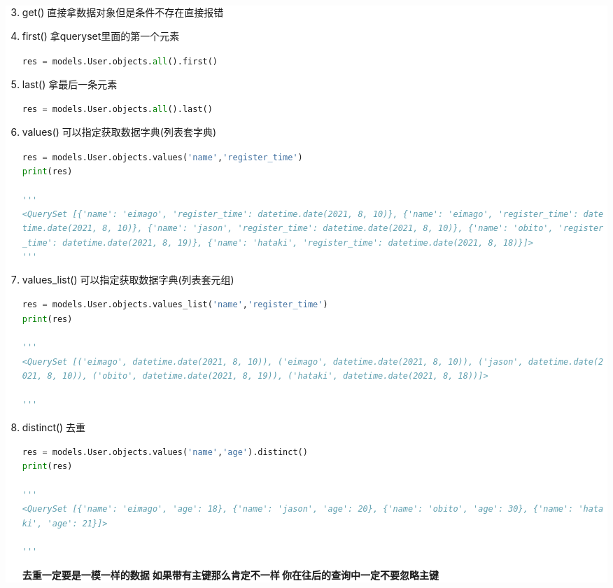 3. get()    直接拿数据对象但是条件不存在直接报错

4. first()    拿queryset里面的第一个元素

   ```python
   res = models.User.objects.all().first()
   ```

5. last()    拿最后一条元素

   ```python
   res = models.User.objects.all().last()
   ```

6. values()    可以指定获取数据字典(列表套字典)

   ```python
   res = models.User.objects.values('name','register_time')
   print(res)
   
   '''
   <QuerySet [{'name': 'eimago', 'register_time': datetime.date(2021, 8, 10)}, {'name': 'eimago', 'register_time': datetime.date(2021, 8, 10)}, {'name': 'jason', 'register_time': datetime.date(2021, 8, 10)}, {'name': 'obito', 'register_time': datetime.date(2021, 8, 19)}, {'name': 'hataki', 'register_time': datetime.date(2021, 8, 18)}]>
   '''
   ```

7. values_list()    可以指定获取数据字典(列表套元组)

   ```python
   res = models.User.objects.values_list('name','register_time')
   print(res)
   
   '''
   <QuerySet [('eimago', datetime.date(2021, 8, 10)), ('eimago', datetime.date(2021, 8, 10)), ('jason', datetime.date(2021, 8, 10)), ('obito', datetime.date(2021, 8, 19)), ('hataki', datetime.date(2021, 8, 18))]>
   
   '''
   ```

8. distinct()    去重

   ```python
   res = models.User.objects.values('name','age').distinct()
   print(res)
   
   '''
   <QuerySet [{'name': 'eimago', 'age': 18}, {'name': 'jason', 'age': 20}, {'name': 'obito', 'age': 30}, {'name': 'hataki', 'age': 21}]>
   
   '''
   ```

   **去重一定要是一模一样的数据**
   **如果带有主键那么肯定不一样 你在往后的查询中一定不要忽略主键**
